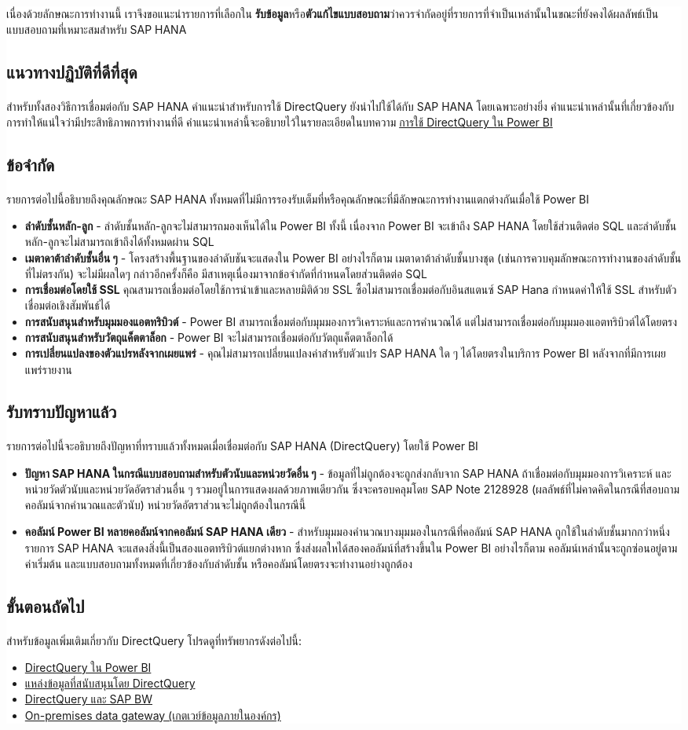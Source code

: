    
เนื่องด้วยลักษณะการทำงานนี้ เราจึงขอแนะนำรายการที่เลือกใน **รับข้อมูล**หรือ**ตัวแก้ไขแบบสอบถาม**ว่าควรจำกัดอยู่ที่รายการที่จำเป็นเหล่านั้นในขณะที่ยังคงได้ผลลัพธ์เป็นแบบสอบถามที่เหมาะสมสำหรับ SAP HANA  

## <a name="best-practices"></a>แนวทางปฏิบัติที่ดีที่สุด 

สำหรับทั้งสองวิธีการเชื่อมต่อกับ SAP HANA คำแนะนำสำหรับการใช้ DirectQuery ยังนำไปใช้ได้กับ SAP HANA โดยเฉพาะอย่างยิ่ง คำแนะนำเหล่านั้นที่เกี่ยวข้องกับการทำให้แน่ใจว่ามีประสิทธิภาพการทำงานที่ดี คำแนะนำเหล่านี้จะอธิบายไว้ในรายละเอียดในบทความ [การใช้ DirectQuery ใน Power BI](desktop-directquery-about.md)
   
## <a name="limitations"></a>ข้อจำกัด

รายการต่อไปนี้อธิบายถึงคุณลักษณะ SAP HANA ทั้งหมดที่ไม่มีการรองรับเต็มที่หรือคุณลักษณะที่มีลักษณะการทำงานแตกต่างกันเมื่อใช้ Power BI 

* **ลำดับชั้นหลัก-ลูก**  - ลำดับชั้นหลัก-ลูกจะไม่สามารถมองเห็นได้ใน Power BI
ทั้งนี้ เนื่องจาก Power BI จะเข้าถึง SAP HANA โดยใช้ส่วนติดต่อ SQL และลำดับชั้นหลัก-ลูกจะไม่สามารถเข้าถึงได้ทั้งหมดผ่าน SQL
* **เมตาดาต้าลำดับชั้นอื่น ๆ** - โครงสร้างพื้นฐานของลำดับชันจะแสดงใน Power BI อย่างไรก็ตาม เมตาดาต้าลำดับชั้นบางชุด (เช่นการควบคุมลักษณะการทำงานของลำดับชั้นที่ไม่ตรงกัน) จะไม่มีผลใดๆ
กล่าวอีกครั้งก็คือ มีสาเหตุเนื่องมาจากข้อจำกัดที่กำหนดโดยส่วนติดต่อ SQL
* **การเชื่อมต่อโดยใช้ SSL** คุณสามารถเชื่อมต่อโดยใช้การนำเข้าและหลายมิติด้วย SSL ซื้อไม่สามารถเชื่อมต่อกับอินสแตนซ์ SAP Hana กำหนดค่าให้ใช้ SSL สำหรับตัวเชื่อมต่อเชิงสัมพันธ์ได้
* **การสนับสนุนสำหรับมุมมองแอตทริบิวต์** - Power BI สามารถเชื่อมต่อกับมุมมองการวิเคราะห์และการคำนวณได้ แต่ไม่สามารถเชื่อมต่อกับมุมมองแอตทริบิวต์ได้โดยตรง
* **การสนับสนุนสำหรับวัตถุแค็ตตาล็อก** - Power BI จะไม่สามารถเชื่อมต่อกับวัตถุแค็ตตาล็อกได้
* **การเปลี่ยนแปลงของตัวแปรหลังจากเผยแพร่** - คุณไม่สามารถเปลี่ยนแปลงค่าสำหรับตัวแปร SAP HANA ใด ๆ ได้โดยตรงในบริการ Power BI หลังจากที่มีการเผยแพร่รายงาน 
 
## <a name="known-issues"></a>รับทราบปัญหาแล้ว 
รายการต่อไปนี้จะอธิบายถึงปัญหาที่ทราบแล้วทั้งหมดเมื่อเชื่อมต่อกับ SAP HANA (DirectQuery) โดยใช้ Power BI 

* **ปัญหา SAP HANA ในกรณีแบบสอบถามสำหรับตัวนับและหน่วยวัดอื่น ๆ** - ข้อมูลที่ไม่ถูกต้องจะถูกส่งกลับจาก SAP HANA ถ้าเชื่อมต่อกับมุมมองการวิเคราะห์ และหน่วยวัดตัวนับและหน่วยวัดอัตราส่วนอื่น ๆ รวมอยู่ในการแสดงผลด้วยภาพเดียวกัน ซึ่งจะครอบคลุมโดย SAP Note 2128928 (ผลลัพธ์ที่ไม่คาดคิดในกรณีที่สอบถามคอลัมน์จากคำนวณและตัวนับ) หน่วยวัดอัตราส่วนจะไม่ถูกต้องในกรณีนี้ 

* **คอลัมน์ Power BI หลายคอลัมน์จากคอลัมน์ SAP HANA เดียว** - สำหรับมุมมองคำนวณบางมุมมองในกรณีที่คอลัมน์ SAP HANA ถูกใช้ในลำดับชั้นมากกว่าหนึ่งรายการ SAP HANA จะแสดงสิ่งนี้เป็นสองแอตทริบิวต์แยกต่างหาก ซึ่งส่งผลใหได้สองคอลัมน์ที่สร้างขึ้นใน Power BI  อย่างไรก็ตาม คอลัมน์เหล่านั้นจะถูกซ่อนอยู่ตามค่าเริ่มต้น และแบบสอบถามทั้งหมดที่เกี่ยวข้องกับลำดับชั้น หรือคอลัมน์โดยตรงจะทำงานอย่างถูกต้อง 
 
## <a name="next-steps"></a>ขั้นตอนถัดไป

สำหรับข้อมูลเพิ่มเติมเกี่ยวกับ DirectQuery โปรดดูที่ทรัพยากรดังต่อไปนี้:

* [DirectQuery ใน Power BI](desktop-directquery-about.md)
* [แหล่งข้อมูลที่สนับสนุนโดย DirectQuery](power-bi-data-sources.md)
* [DirectQuery และ SAP BW](desktop-directquery-sap-bw.md)
* [On-premises data gateway (เกตเวย์ข้อมูลภายในองค์กร)](service-gateway-onprem.md)
